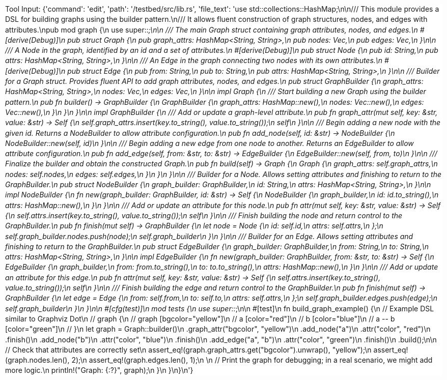 Tool Input: {'command': 'edit', 'path': '/testbed/src/lib.rs', 'file_text': 'use std::collections::HashMap;\n\n/// This module provides a DSL for building graphs using the builder pattern.\n/// It allows fluent construction of graph structures, nodes, and edges with attributes.\npub mod graph {\n    use super::*;\n\n    /// The main Graph struct containing graph attributes, nodes, and edges.\n    #[derive(Debug)]\n    pub struct Graph {\n        pub graph_attrs: HashMap<String, String>,\n        pub nodes: Vec<Node>,\n        pub edges: Vec<Edge>,\n    }\n\n    /// A Node in the graph, identified by an id and a set of attributes.\n    #[derive(Debug)]\n    pub struct Node {\n        pub id: String,\n        pub attrs: HashMap<String, String>,\n    }\n\n    /// An Edge in the graph connecting two nodes with its own attributes.\n    #[derive(Debug)]\n    pub struct Edge {\n        pub from: String,\n        pub to: String,\n        pub attrs: HashMap<String, String>,\n    }\n\n    /// Builder for a Graph struct. Provides fluent API to add graph attributes, nodes, and edges.\n    pub struct GraphBuilder {\n        graph_attrs: HashMap<String, String>,\n        nodes: Vec<Node>,\n        edges: Vec<Edge>,\n    }\n\n    impl Graph {\n        /// Start building a new Graph using the builder pattern.\n        pub fn builder() -> GraphBuilder {\n            GraphBuilder {\n                graph_attrs: HashMap::new(),\n                nodes: Vec::new(),\n                edges: Vec::new(),\n            }\n        }\n    }\n\n    impl GraphBuilder {\n        /// Add or update a graph-level attribute.\n        pub fn graph_attr(mut self, key: &str, value: &str) -> Self {\n            self.graph_attrs.insert(key.to_string(), value.to_string());\n            self\n        }\n\n        /// Begin adding a new node with the given id. Returns a NodeBuilder to allow attribute configuration.\n        pub fn add_node(self, id: &str) -> NodeBuilder {\n            NodeBuilder::new(self, id)\n        }\n\n        /// Begin adding a new edge from one node to another. Returns an EdgeBuilder to allow attribute configuration.\n        pub fn add_edge(self, from: &str, to: &str) -> EdgeBuilder {\n            EdgeBuilder::new(self, from, to)\n        }\n\n        /// Finalize the builder and obtain the constructed Graph.\n        pub fn build(self) -> Graph {\n            Graph {\n                graph_attrs: self.graph_attrs,\n                nodes: self.nodes,\n                edges: self.edges,\n            }\n        }\n    }\n\n    /// Builder for a Node. Allows setting attributes and finishing to return to the GraphBuilder.\n    pub struct NodeBuilder {\n        graph_builder: GraphBuilder,\n        id: String,\n        attrs: HashMap<String, String>,\n    }\n\n    impl NodeBuilder {\n        fn new(graph_builder: GraphBuilder, id: &str) -> Self {\n            NodeBuilder {\n                graph_builder,\n                id: id.to_string(),\n                attrs: HashMap::new(),\n            }\n        }\n\n        /// Add or update an attribute for this node.\n        pub fn attr(mut self, key: &str, value: &str) -> Self {\n            self.attrs.insert(key.to_string(), value.to_string());\n            self\n        }\n\n        /// Finish building the node and return control to the GraphBuilder.\n        pub fn finish(mut self) -> GraphBuilder {\n            let node = Node {\n                id: self.id,\n                attrs: self.attrs,\n            };\n            self.graph_builder.nodes.push(node);\n            self.graph_builder\n        }\n    }\n\n    /// Builder for an Edge. Allows setting attributes and finishing to return to the GraphBuilder.\n    pub struct EdgeBuilder {\n        graph_builder: GraphBuilder,\n        from: String,\n        to: String,\n        attrs: HashMap<String, String>,\n    }\n\n    impl EdgeBuilder {\n        fn new(graph_builder: GraphBuilder, from: &str, to: &str) -> Self {\n            EdgeBuilder {\n                graph_builder,\n                from: from.to_string(),\n                to: to.to_string(),\n                attrs: HashMap::new(),\n            }\n        }\n\n        /// Add or update an attribute for this edge.\n        pub fn attr(mut self, key: &str, value: &str) -> Self {\n            self.attrs.insert(key.to_string(), value.to_string());\n            self\n        }\n\n        /// Finish building the edge and return control to the GraphBuilder.\n        pub fn finish(mut self) -> GraphBuilder {\n            let edge = Edge {\n                from: self.from,\n                to: self.to,\n                attrs: self.attrs,\n            };\n            self.graph_builder.edges.push(edge);\n            self.graph_builder\n        }\n    }\n\n    #[cfg(test)]\n    mod tests {\n        use super::*;\n\n        #[test]\n        fn build_graph_example() {\n            // Example DSL similar to Graphviz Dot\n            // graph {\n            //     graph [bgcolor="yellow"]\n            //     a [color="red"]\n            //     b [color="blue"]\n            //     a -- b [color="green"]\n            // }\n            let graph = Graph::builder()\n                .graph_attr("bgcolor", "yellow")\n                .add_node("a")\n                    .attr("color", "red")\n                    .finish()\n                .add_node("b")\n                    .attr("color", "blue")\n                    .finish()\n                .add_edge("a", "b")\n                    .attr("color", "green")\n                    .finish()\n                .build();\n\n            // Check that attributes are correctly set\n            assert_eq!(graph.graph_attrs.get("bgcolor").unwrap(), "yellow");\n            assert_eq!(graph.nodes.len(), 2);\n            assert_eq!(graph.edges.len(), 1);\n            \n            // Print the graph for debugging; in a real scenario, we might add more logic.\n            println!("Graph: {:?}", graph);\n        }\n    }\n}\n'}

[dsl]: https://en.wikipedia.org/wiki/Domain-specific_language
[dot-language]: https://en.wikipedia.org/wiki/DOT_(graph_description_language)
[graphviz]: https://graphviz.org/
[fowler-dsl]: https://martinfowler.com/bliki/DomainSpecificLanguage.html